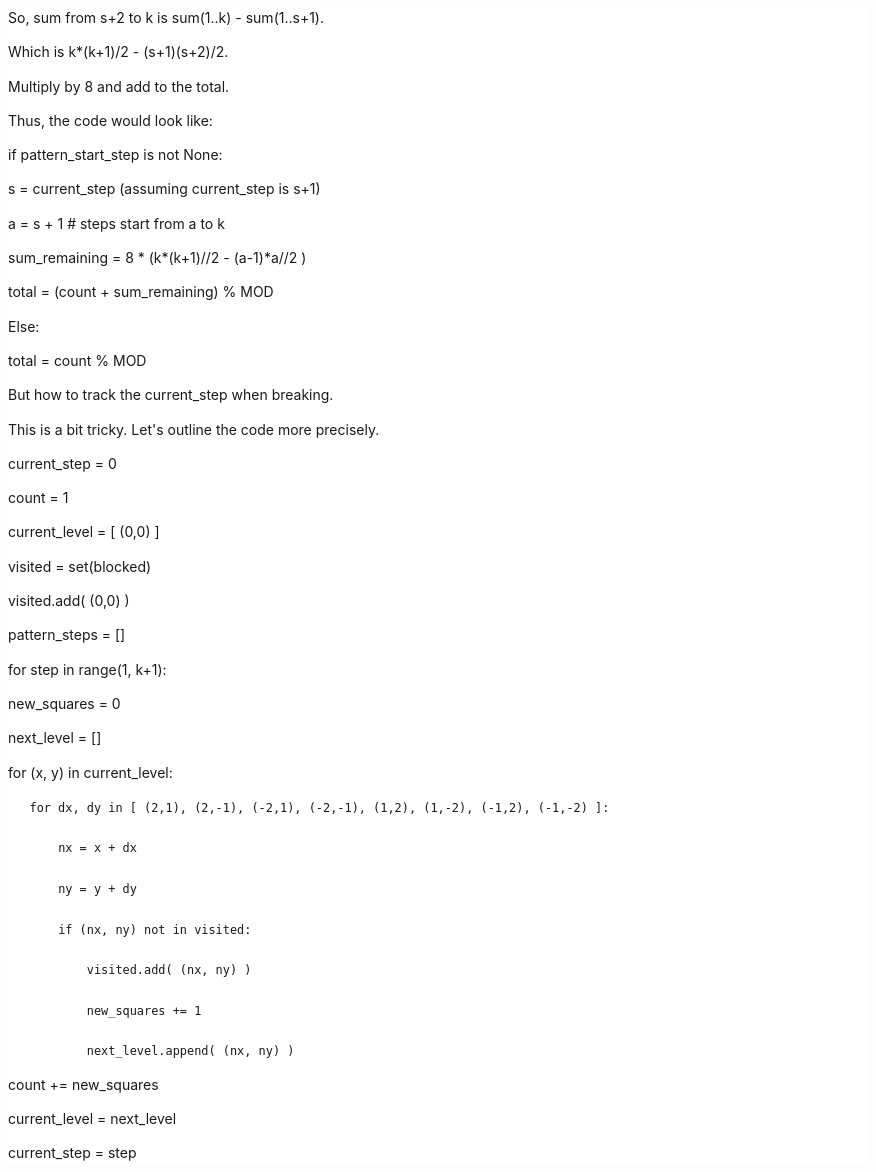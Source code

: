 So, sum from s+2 to k is sum(1..k) - sum(1..s+1).

Which is k*(k+1)/2 - (s+1)(s+2)/2.

Multiply by 8 and add to the total.

Thus, the code would look like:

if pattern_start_step is not None:

   s = current_step (assuming current_step is s+1)

   a = s + 1  # steps start from a to k

   sum_remaining = 8 * (k*(k+1)//2 - (a-1)*a//2 )

   total = (count + sum_remaining) % MOD

Else:

   total = count % MOD

But how to track the current_step when breaking.

This is a bit tricky. Let's outline the code more precisely.

current_step = 0

count = 1

current_level = [ (0,0) ]

visited = set(blocked)

visited.add( (0,0) )

pattern_steps = []

for step in range(1, k+1):

   new_squares = 0

   next_level = []

   for (x, y) in current_level:

       for dx, dy in [ (2,1), (2,-1), (-2,1), (-2,-1), (1,2), (1,-2), (-1,2), (-1,-2) ]:

           nx = x + dx

           ny = y + dy

           if (nx, ny) not in visited:

               visited.add( (nx, ny) )

               new_squares += 1

               next_level.append( (nx, ny) )

   count += new_squares

   current_level = next_level

   current_step = step
